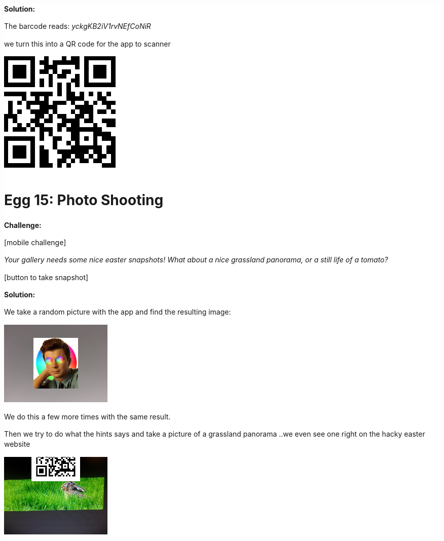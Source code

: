 **Solution:**  

The barcode reads: *yckgKB2iV1rvNEfCoNiR*    

we turn this into a QR code for the app to scanner  

![](images/egg_14_qrcode.png)


# Egg 15: **Photo Shooting**

**Challenge:**  

[mobile challenge]

*Your gallery needs some nice easter snapshots! What about a nice grassland panorama, or a still life of a tomato?*

[button to take snapshot]

**Solution:**  

We take a random picture with the app and find the resulting image:

![](images/egg_15_snapshot.png)

We do this a few more times with the same result.

Then we try to do what the hints says and take a picture of a grassland panorama ..we even see one
right on the hacky easter website 

![](images/egg_15_snapshot_bottom.png)
